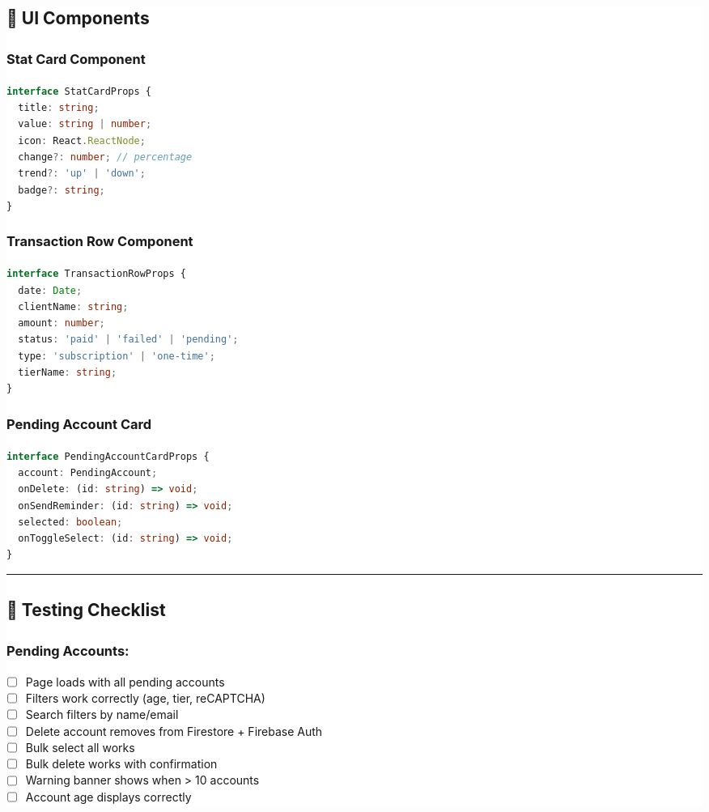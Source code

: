 
## 🎨 UI Components

### **Stat Card Component**
```typescript
interface StatCardProps {
  title: string;
  value: string | number;
  icon: React.ReactNode;
  change?: number; // percentage
  trend?: 'up' | 'down';
  badge?: string;
}
```

### **Transaction Row Component**
```typescript
interface TransactionRowProps {
  date: Date;
  clientName: string;
  amount: number;
  status: 'paid' | 'failed' | 'pending';
  type: 'subscription' | 'one-time';
  tierName: string;
}
```

### **Pending Account Card**
```typescript
interface PendingAccountCardProps {
  account: PendingAccount;
  onDelete: (id: string) => void;
  onSendReminder: (id: string) => void;
  selected: boolean;
  onToggleSelect: (id: string) => void;
}
```

---

## 🧪 Testing Checklist

### **Pending Accounts:**
- [ ] Page loads with all pending accounts
- [ ] Filters work correctly (age, tier, reCAPTCHA)
- [ ] Search filters by name/email
- [ ] Delete account removes from Firestore + Firebase Auth
- [ ] Bulk select all works
- [ ] Bulk delete works with confirmation
- [ ] Warning banner shows when > 10 accounts
- [ ] Account age displays correctly
